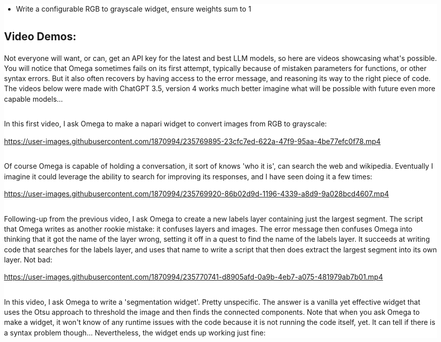- Write a configurable RGB to grayscale widget, ensure weights sum to 1

## Video Demos:

Not everyone will want, or can, get an API key for the latest and best LLM
models,
so here are videos showcasing what's possible. You will notice that Omega
sometimes
fails on its first attempt, typically because of mistaken parameters for
functions,
or other syntax errors. But it also often recovers by having access to the error
message,
and reasoning its way to the right piece of code. The videos below were made with ChatGPT 3.5,
version 4 works much better imagine what will be possible with future even more capable models...

##

In this first video, I ask Omega to make a napari widget to convert images from
RGB to grayscale:

https://user-images.githubusercontent.com/1870994/235769895-23cfc7ed-622a-47f9-95aa-4be77efc0f78.mp4

##

Of course Omega is capable of holding a conversation, it sort of knows 'who it
is', can search the web
and wikipedia. Eventually I imagine it could leverage the ability to search for
improving its responses,
and I have seen doing it a few times:

https://user-images.githubusercontent.com/1870994/235769920-86b02d9d-1196-4339-a8d9-9a028bcd4607.mp4

##

Following-up from the previous video, I ask Omega to create a new labels layer
containing just the largest segment. The script that Omega writes as another
rookie mistake: it confuses layers and images. The error message then confuses
Omega into thinking that it got the name of the layer wrong, setting it off in a
quest
to find the name of the labels layer. It succeeds at writing code that searches
for the labels layer, and uses that name to write a script that then does
extract the largest segment into its own layer. Not bad:

https://user-images.githubusercontent.com/1870994/235770741-d8905afd-0a9b-4eb7-a075-481979ab7b01.mp4

##

In this video, I ask Omega to write a 'segmentation widget'. Pretty unspecific.
The answer is a vanilla yet effective widget that uses the Otsu approach to
threshold the image and then finds the connected components.
Note that when you ask Omega to make a widget, it won't know of any runtime
issues with the code because
it is not running the code itself, yet. It can tell if there is a syntax problem
though... Nevertheless, the widget ends up working just fine:
